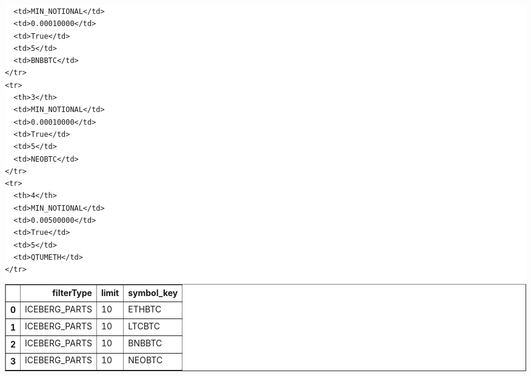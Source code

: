       <td>MIN_NOTIONAL</td>
      <td>0.00010000</td>
      <td>True</td>
      <td>5</td>
      <td>BNBBTC</td>
    </tr>
    <tr>
      <th>3</th>
      <td>MIN_NOTIONAL</td>
      <td>0.00010000</td>
      <td>True</td>
      <td>5</td>
      <td>NEOBTC</td>
    </tr>
    <tr>
      <th>4</th>
      <td>MIN_NOTIONAL</td>
      <td>0.00500000</td>
      <td>True</td>
      <td>5</td>
      <td>QTUMETH</td>
    </tr>
  </tbody>
</table>
</div>



<div>

<table border="1" class="dataframe">
  <thead>
    <tr style="text-align: right;">
      <th></th>
      <th>filterType</th>
      <th>limit</th>
      <th>symbol_key</th>
    </tr>
  </thead>
  <tbody>
    <tr>
      <th>0</th>
      <td>ICEBERG_PARTS</td>
      <td>10</td>
      <td>ETHBTC</td>
    </tr>
    <tr>
      <th>1</th>
      <td>ICEBERG_PARTS</td>
      <td>10</td>
      <td>LTCBTC</td>
    </tr>
    <tr>
      <th>2</th>
      <td>ICEBERG_PARTS</td>
      <td>10</td>
      <td>BNBBTC</td>
    </tr>
    <tr>
      <th>3</th>
      <td>ICEBERG_PARTS</td>
      <td>10</td>
      <td>NEOBTC</td>
    </tr>
    <tr>